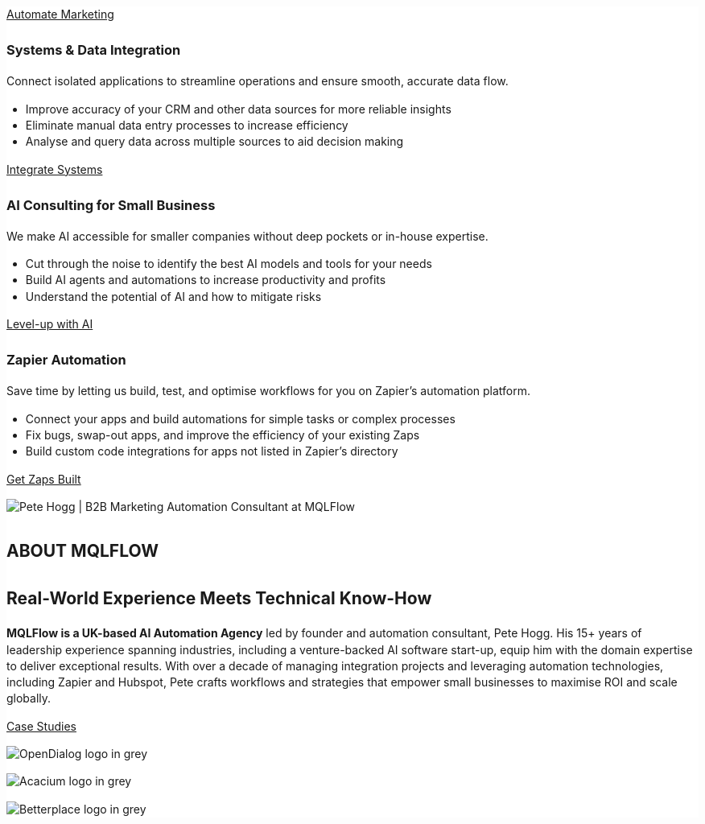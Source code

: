 [Automate Marketing](https://mqlflow.com/marketing-automation-agency/)

### Systems & Data Integration

Connect isolated applications to streamline operations and ensure smooth, accurate data flow.

- Improve accuracy of your CRM and other data sources for more reliable insights
- Eliminate manual data entry processes to increase efficiency
- Analyse and query data across multiple sources to aid decision making

[Integrate Systems](https://mqlflow.com/data-integration-services/)

### AI Consulting for Small Business

We make AI accessible for smaller companies without deep pockets or in-house expertise.

- Cut through the noise to identify the best AI models and tools for your needs
- Build AI agents and automations to increase productivity and profits
- Understand the potential of AI and how to mitigate risks

[Level-up with AI](https://mqlflow.com/ai-consulting-for-small-business/)

### Zapier Automation

Save time by letting us build, test, and optimise workflows for you on Zapier’s automation platform.

- Connect your apps and build automations for simple tasks or complex processes
- Fix bugs, swap-out apps, and improve the efficiency of your existing Zaps
- Build custom code integrations for apps not listed in Zapier’s directory

[Get Zaps Built](https://mqlflow.com/zapier-agency/)

![Pete Hogg | B2B Marketing Automation Consultant at MQLFlow](https://mqlflow.com/wp-content/uploads/2024/06/pete-hogg-cutout-scaled-e1720087655203.jpg)

## ABOUT MQLFLOW

## Real-World Experience Meets Technical Know-How

**MQLFlow is a UK-based AI Automation Agency** led by founder and automation consultant, Pete Hogg. His 15+ years of leadership experience spanning industries, including a venture-backed AI software start-up, equip him with the domain expertise to deliver exceptional results. With over a decade of managing integration projects and leveraging automation technologies, including Zapier and Hubspot, Pete crafts workflows and strategies that empower small businesses to maximise ROI and scale globally.

[Case Studies](https://mqlflow.com/case-studies/)

![OpenDialog logo in grey](https://mqlflow.com/wp-content/uploads/2024/07/OpenDialog-logo.png)

![Acacium logo in grey](https://mqlflow.com/wp-content/uploads/2024/07/Acacium_Group-logo.png)

![Betterplace logo in grey](https://mqlflow.com/wp-content/uploads/2024/07/Betterplace-logo.png)
